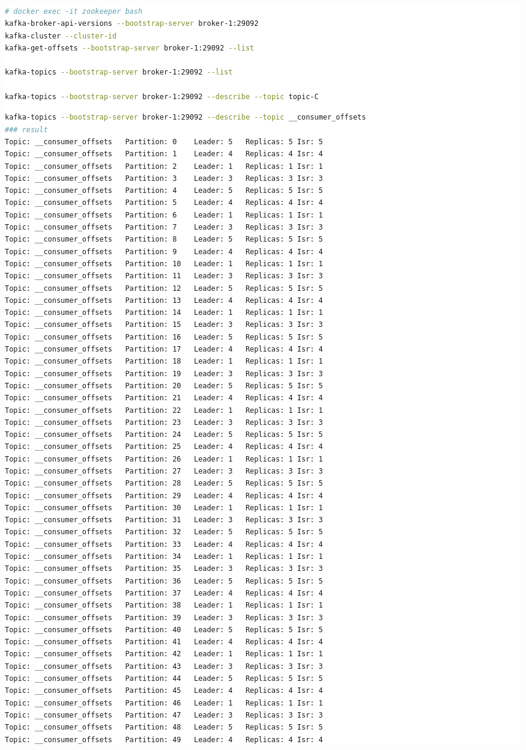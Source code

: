 ```bash
# docker exec -it zookeeper bash
kafka-broker-api-versions --bootstrap-server broker-1:29092
kafka-cluster --cluster-id
kafka-get-offsets --bootstrap-server broker-1:29092 --list
	
kafka-topics --bootstrap-server broker-1:29092 --list

kafka-topics --bootstrap-server broker-1:29092 --describe --topic topic-C

```
```bash
kafka-topics --bootstrap-server broker-1:29092 --describe --topic __consumer_offsets
### result
Topic: __consumer_offsets	Partition: 0	Leader: 5	Replicas: 5	Isr: 5
Topic: __consumer_offsets	Partition: 1	Leader: 4	Replicas: 4	Isr: 4
Topic: __consumer_offsets	Partition: 2	Leader: 1	Replicas: 1	Isr: 1
Topic: __consumer_offsets	Partition: 3	Leader: 3	Replicas: 3	Isr: 3
Topic: __consumer_offsets	Partition: 4	Leader: 5	Replicas: 5	Isr: 5
Topic: __consumer_offsets	Partition: 5	Leader: 4	Replicas: 4	Isr: 4
Topic: __consumer_offsets	Partition: 6	Leader: 1	Replicas: 1	Isr: 1
Topic: __consumer_offsets	Partition: 7	Leader: 3	Replicas: 3	Isr: 3
Topic: __consumer_offsets	Partition: 8	Leader: 5	Replicas: 5	Isr: 5
Topic: __consumer_offsets	Partition: 9	Leader: 4	Replicas: 4	Isr: 4
Topic: __consumer_offsets	Partition: 10	Leader: 1	Replicas: 1	Isr: 1
Topic: __consumer_offsets	Partition: 11	Leader: 3	Replicas: 3	Isr: 3
Topic: __consumer_offsets	Partition: 12	Leader: 5	Replicas: 5	Isr: 5
Topic: __consumer_offsets	Partition: 13	Leader: 4	Replicas: 4	Isr: 4
Topic: __consumer_offsets	Partition: 14	Leader: 1	Replicas: 1	Isr: 1
Topic: __consumer_offsets	Partition: 15	Leader: 3	Replicas: 3	Isr: 3
Topic: __consumer_offsets	Partition: 16	Leader: 5	Replicas: 5	Isr: 5
Topic: __consumer_offsets	Partition: 17	Leader: 4	Replicas: 4	Isr: 4
Topic: __consumer_offsets	Partition: 18	Leader: 1	Replicas: 1	Isr: 1
Topic: __consumer_offsets	Partition: 19	Leader: 3	Replicas: 3	Isr: 3
Topic: __consumer_offsets	Partition: 20	Leader: 5	Replicas: 5	Isr: 5
Topic: __consumer_offsets	Partition: 21	Leader: 4	Replicas: 4	Isr: 4
Topic: __consumer_offsets	Partition: 22	Leader: 1	Replicas: 1	Isr: 1
Topic: __consumer_offsets	Partition: 23	Leader: 3	Replicas: 3	Isr: 3
Topic: __consumer_offsets	Partition: 24	Leader: 5	Replicas: 5	Isr: 5
Topic: __consumer_offsets	Partition: 25	Leader: 4	Replicas: 4	Isr: 4
Topic: __consumer_offsets	Partition: 26	Leader: 1	Replicas: 1	Isr: 1
Topic: __consumer_offsets	Partition: 27	Leader: 3	Replicas: 3	Isr: 3
Topic: __consumer_offsets	Partition: 28	Leader: 5	Replicas: 5	Isr: 5
Topic: __consumer_offsets	Partition: 29	Leader: 4	Replicas: 4	Isr: 4
Topic: __consumer_offsets	Partition: 30	Leader: 1	Replicas: 1	Isr: 1
Topic: __consumer_offsets	Partition: 31	Leader: 3	Replicas: 3	Isr: 3
Topic: __consumer_offsets	Partition: 32	Leader: 5	Replicas: 5	Isr: 5
Topic: __consumer_offsets	Partition: 33	Leader: 4	Replicas: 4	Isr: 4
Topic: __consumer_offsets	Partition: 34	Leader: 1	Replicas: 1	Isr: 1
Topic: __consumer_offsets	Partition: 35	Leader: 3	Replicas: 3	Isr: 3
Topic: __consumer_offsets	Partition: 36	Leader: 5	Replicas: 5	Isr: 5
Topic: __consumer_offsets	Partition: 37	Leader: 4	Replicas: 4	Isr: 4
Topic: __consumer_offsets	Partition: 38	Leader: 1	Replicas: 1	Isr: 1
Topic: __consumer_offsets	Partition: 39	Leader: 3	Replicas: 3	Isr: 3
Topic: __consumer_offsets	Partition: 40	Leader: 5	Replicas: 5	Isr: 5
Topic: __consumer_offsets	Partition: 41	Leader: 4	Replicas: 4	Isr: 4
Topic: __consumer_offsets	Partition: 42	Leader: 1	Replicas: 1	Isr: 1
Topic: __consumer_offsets	Partition: 43	Leader: 3	Replicas: 3	Isr: 3
Topic: __consumer_offsets	Partition: 44	Leader: 5	Replicas: 5	Isr: 5
Topic: __consumer_offsets	Partition: 45	Leader: 4	Replicas: 4	Isr: 4
Topic: __consumer_offsets	Partition: 46	Leader: 1	Replicas: 1	Isr: 1
Topic: __consumer_offsets	Partition: 47	Leader: 3	Replicas: 3	Isr: 3
Topic: __consumer_offsets	Partition: 48	Leader: 5	Replicas: 5	Isr: 5
Topic: __consumer_offsets	Partition: 49	Leader: 4	Replicas: 4	Isr: 4
```